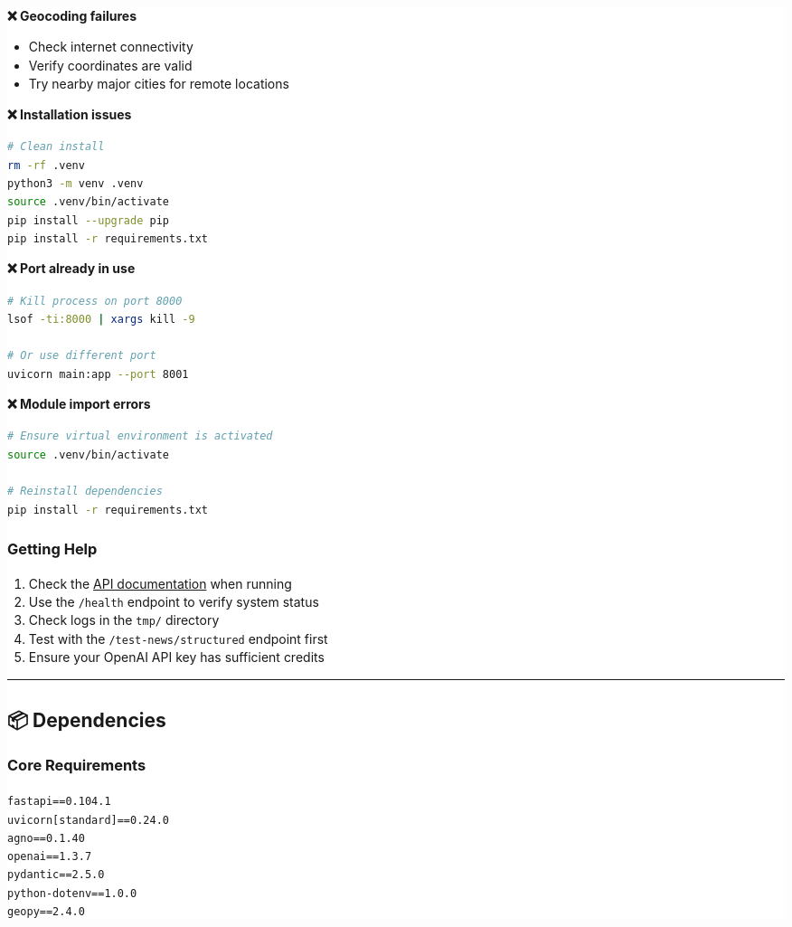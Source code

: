 **❌ Geocoding failures**
- Check internet connectivity
- Verify coordinates are valid
- Try nearby major cities for remote locations

**❌ Installation issues**
```bash
# Clean install
rm -rf .venv
python3 -m venv .venv
source .venv/bin/activate
pip install --upgrade pip
pip install -r requirements.txt
```

**❌ Port already in use**
```bash
# Kill process on port 8000
lsof -ti:8000 | xargs kill -9

# Or use different port
uvicorn main:app --port 8001
```

**❌ Module import errors**
```bash
# Ensure virtual environment is activated
source .venv/bin/activate

# Reinstall dependencies
pip install -r requirements.txt
```

### Getting Help

1. Check the [API documentation](http://127.0.0.1:8000/docs) when running
2. Use the `/health` endpoint to verify system status
3. Check logs in the `tmp/` directory
4. Test with the `/test-news/structured` endpoint first
5. Ensure your OpenAI API key has sufficient credits

---

## 📦 Dependencies

### Core Requirements
```txt
fastapi==0.104.1
uvicorn[standard]==0.24.0
agno==0.1.40
openai==1.3.7
pydantic==2.5.0
python-dotenv==1.0.0
geopy==2.4.0
```
